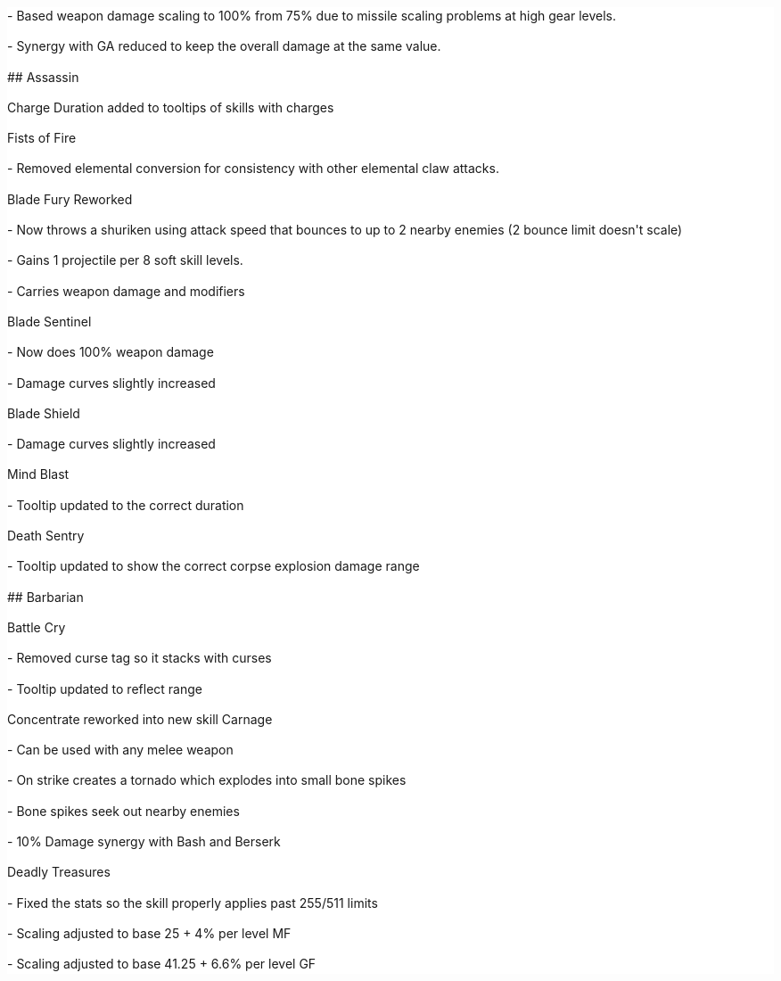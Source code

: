 \- Based weapon damage scaling to 100% from 75% due to missile scaling problems at high gear levels.

\- Synergy with GA reduced to keep the overall damage at the same value.

\## Assassin

Charge Duration added to tooltips of skills with charges

Fists of Fire

\- Removed elemental conversion for consistency with other elemental claw attacks.

Blade Fury Reworked

\- Now throws a shuriken using attack speed that bounces to up to 2 nearby enemies (2 bounce limit doesn't scale)

\- Gains 1 projectile per 8 soft skill levels.

\- Carries weapon damage and modifiers

Blade Sentinel

\- Now does 100% weapon damage

\- Damage curves slightly increased

Blade Shield

\- Damage curves slightly increased

Mind Blast

\- Tooltip updated to the correct duration

Death Sentry

\- Tooltip updated to show the correct corpse explosion damage range

\## Barbarian

Battle Cry

\- Removed curse tag so it stacks with curses

\- Tooltip updated to reflect range

Concentrate reworked into new skill Carnage

\- Can be used with any melee weapon

\- On strike creates a tornado which explodes into small bone spikes

\- Bone spikes seek out nearby enemies

\- 10% Damage synergy with Bash and Berserk

Deadly Treasures

\- Fixed the stats so the skill properly applies past 255/511 limits

\- Scaling adjusted to base 25 + 4% per level MF

\- Scaling adjusted to base 41.25 + 6.6% per level GF
